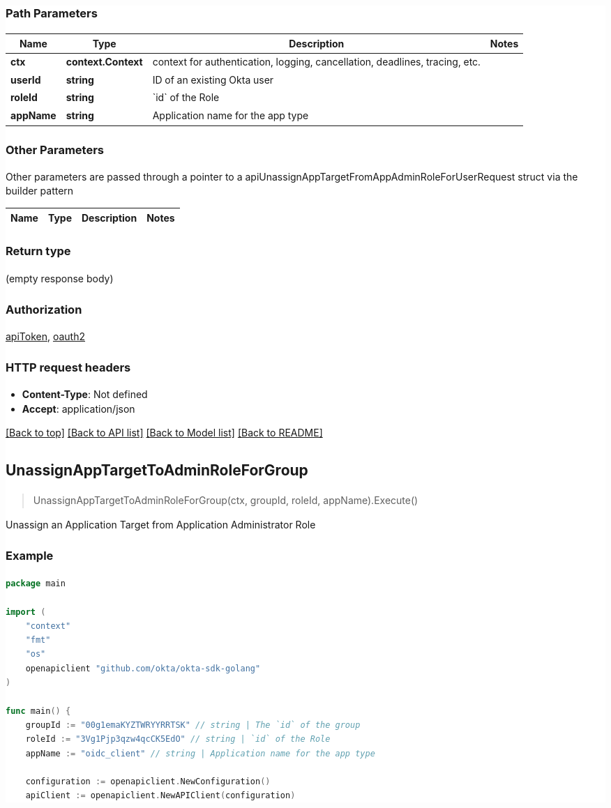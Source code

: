 ### Path Parameters


Name | Type | Description  | Notes
------------- | ------------- | ------------- | -------------
**ctx** | **context.Context** | context for authentication, logging, cancellation, deadlines, tracing, etc.
**userId** | **string** | ID of an existing Okta user | 
**roleId** | **string** | &#x60;id&#x60; of the Role | 
**appName** | **string** | Application name for the app type | 

### Other Parameters

Other parameters are passed through a pointer to a apiUnassignAppTargetFromAppAdminRoleForUserRequest struct via the builder pattern


Name | Type | Description  | Notes
------------- | ------------- | ------------- | -------------




### Return type

 (empty response body)

### Authorization

[apiToken](../README.md#apiToken), [oauth2](../README.md#oauth2)

### HTTP request headers

- **Content-Type**: Not defined
- **Accept**: application/json

[[Back to top]](#) [[Back to API list]](../README.md#documentation-for-api-endpoints)
[[Back to Model list]](../README.md#documentation-for-models)
[[Back to README]](../README.md)


## UnassignAppTargetToAdminRoleForGroup

> UnassignAppTargetToAdminRoleForGroup(ctx, groupId, roleId, appName).Execute()

Unassign an Application Target from Application Administrator Role



### Example

```go
package main

import (
    "context"
    "fmt"
    "os"
    openapiclient "github.com/okta/okta-sdk-golang"
)

func main() {
    groupId := "00g1emaKYZTWRYYRRTSK" // string | The `id` of the group
    roleId := "3Vg1Pjp3qzw4qcCK5EdO" // string | `id` of the Role
    appName := "oidc_client" // string | Application name for the app type

    configuration := openapiclient.NewConfiguration()
    apiClient := openapiclient.NewAPIClient(configuration)
```